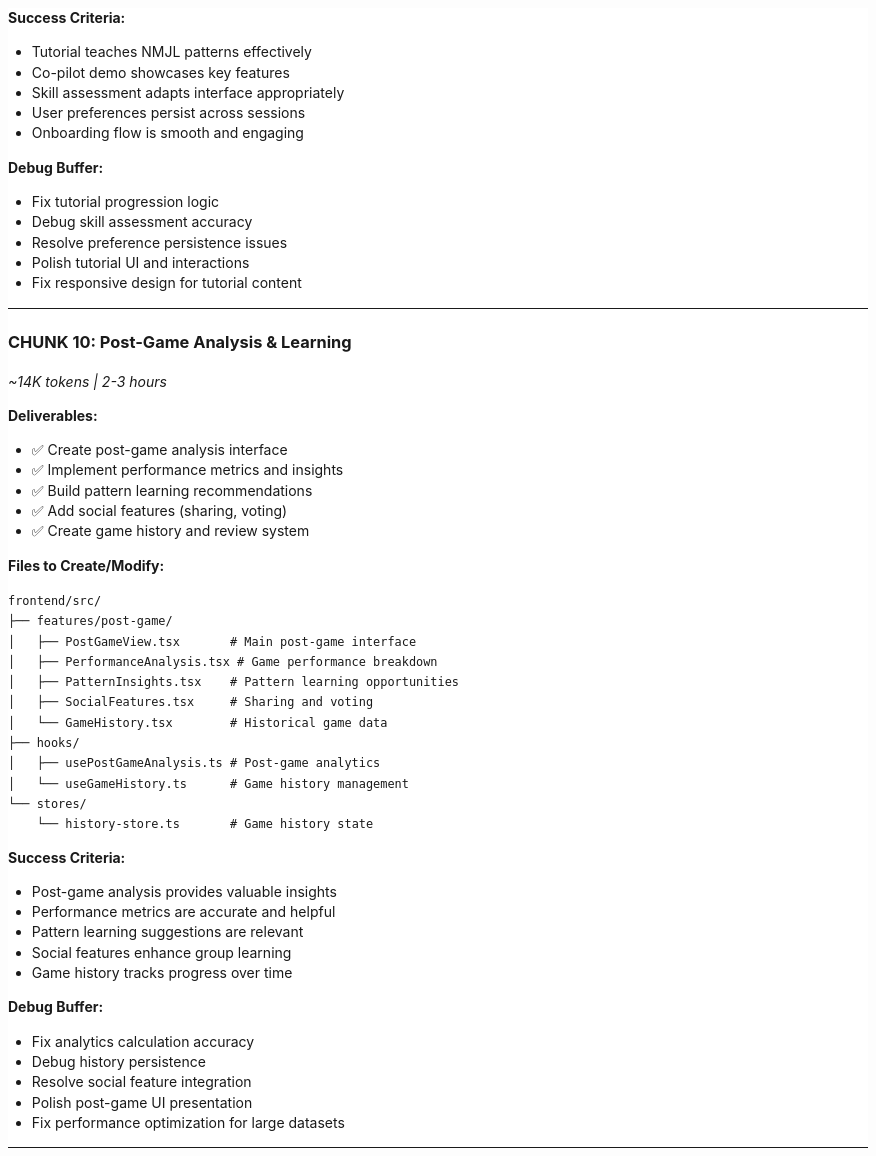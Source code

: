 **Success Criteria:**
- Tutorial teaches NMJL patterns effectively
- Co-pilot demo showcases key features
- Skill assessment adapts interface appropriately
- User preferences persist across sessions
- Onboarding flow is smooth and engaging

**Debug Buffer:**
- Fix tutorial progression logic
- Debug skill assessment accuracy
- Resolve preference persistence issues
- Polish tutorial UI and interactions
- Fix responsive design for tutorial content

---

### **CHUNK 10: Post-Game Analysis & Learning**
*~14K tokens | 2-3 hours*

**Deliverables:**
- ✅ Create post-game analysis interface
- ✅ Implement performance metrics and insights
- ✅ Build pattern learning recommendations
- ✅ Add social features (sharing, voting)
- ✅ Create game history and review system

**Files to Create/Modify:**
```
frontend/src/
├── features/post-game/
│   ├── PostGameView.tsx       # Main post-game interface
│   ├── PerformanceAnalysis.tsx # Game performance breakdown
│   ├── PatternInsights.tsx    # Pattern learning opportunities
│   ├── SocialFeatures.tsx     # Sharing and voting
│   └── GameHistory.tsx        # Historical game data
├── hooks/
│   ├── usePostGameAnalysis.ts # Post-game analytics
│   └── useGameHistory.ts      # Game history management
└── stores/
    └── history-store.ts       # Game history state
```

**Success Criteria:**
- Post-game analysis provides valuable insights
- Performance metrics are accurate and helpful
- Pattern learning suggestions are relevant
- Social features enhance group learning
- Game history tracks progress over time

**Debug Buffer:**
- Fix analytics calculation accuracy
- Debug history persistence
- Resolve social feature integration
- Polish post-game UI presentation
- Fix performance optimization for large datasets

---